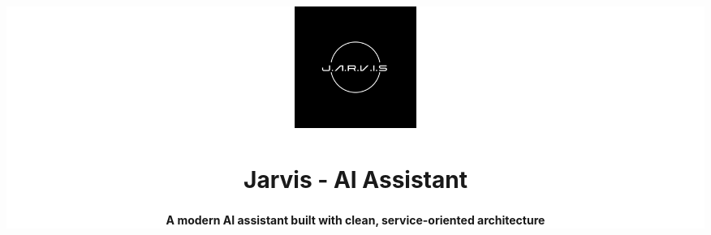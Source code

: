 <div align="center">

<img src="docs/assets/logo.png" alt="Jarvis Logo" width="150" />

# Jarvis - AI Assistant

**A modern AI assistant built with clean, service-oriented architecture**

